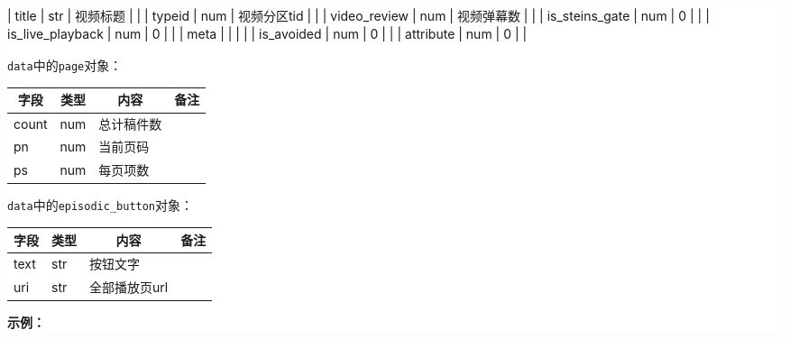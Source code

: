 | title            | str  | 视频标题     |                                                                                |
| typeid           | num  | 视频分区tid  |                                                                                |
| video_review     | num  | 视频弹幕数    |                                                                                |
| is_steins_gate   | num  | 0        |                                                                                |
| is_live_playback | num  | 0        |                                                                                |
| meta             |      |          |                                                                                |
| is_avoided       | num  | 0        |                                                                                |
| attribute        | num  | 0        |                                                                                |

`data`中的`page`对象：

| 字段    | 类型  | 内容    | 备注  |
|-------|-----|-------|-----|
| count | num | 总计稿件数 |     |
| pn    | num | 当前页码  |     |
| ps    | num | 每页项数  |     |

`data`中的`episodic_button`对象：

| 字段   | 类型  | 内容       | 备注  |
|------|-----|----------|-----|
| text | str | 按钮文字     |     |
| uri  | str | 全部播放页url |     |

**示例：**

